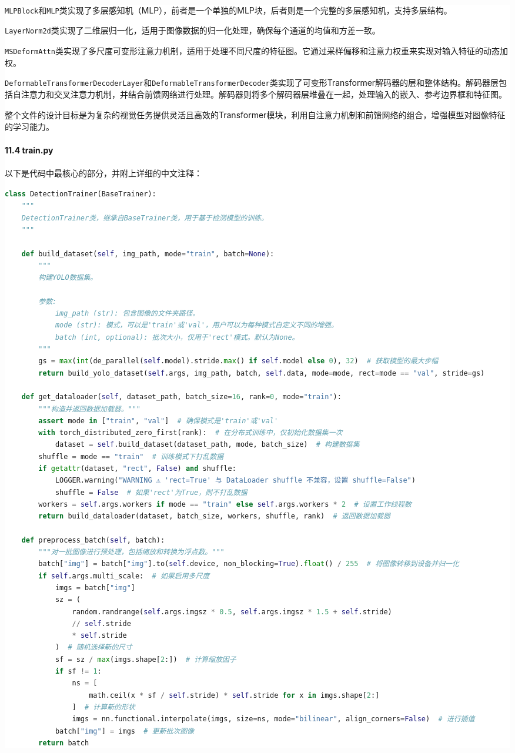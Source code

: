 `MLPBlock`和`MLP`类实现了多层感知机（MLP），前者是一个单独的MLP块，后者则是一个完整的多层感知机，支持多层结构。

`LayerNorm2d`类实现了二维层归一化，适用于图像数据的归一化处理，确保每个通道的均值和方差一致。

`MSDeformAttn`类实现了多尺度可变形注意力机制，适用于处理不同尺度的特征图。它通过采样偏移和注意力权重来实现对输入特征的动态加权。

`DeformableTransformerDecoderLayer`和`DeformableTransformerDecoder`类实现了可变形Transformer解码器的层和整体结构。解码器层包括自注意力和交叉注意力机制，并结合前馈网络进行处理。解码器则将多个解码器层堆叠在一起，处理输入的嵌入、参考边界框和特征图。

整个文件的设计目标是为复杂的视觉任务提供灵活且高效的Transformer模块，利用自注意力机制和前馈网络的组合，增强模型对图像特征的学习能力。

#### 11.4 train.py

以下是代码中最核心的部分，并附上详细的中文注释：

```python
class DetectionTrainer(BaseTrainer):
    """
    DetectionTrainer类，继承自BaseTrainer类，用于基于检测模型的训练。
    """

    def build_dataset(self, img_path, mode="train", batch=None):
        """
        构建YOLO数据集。

        参数:
            img_path (str): 包含图像的文件夹路径。
            mode (str): 模式，可以是'train'或'val'，用户可以为每种模式自定义不同的增强。
            batch (int, optional): 批次大小，仅用于'rect'模式。默认为None。
        """
        gs = max(int(de_parallel(self.model).stride.max() if self.model else 0), 32)  # 获取模型的最大步幅
        return build_yolo_dataset(self.args, img_path, batch, self.data, mode=mode, rect=mode == "val", stride=gs)

    def get_dataloader(self, dataset_path, batch_size=16, rank=0, mode="train"):
        """构造并返回数据加载器。"""
        assert mode in ["train", "val"]  # 确保模式是'train'或'val'
        with torch_distributed_zero_first(rank):  # 在分布式训练中，仅初始化数据集一次
            dataset = self.build_dataset(dataset_path, mode, batch_size)  # 构建数据集
        shuffle = mode == "train"  # 训练模式下打乱数据
        if getattr(dataset, "rect", False) and shuffle:
            LOGGER.warning("WARNING ⚠️ 'rect=True' 与 DataLoader shuffle 不兼容，设置 shuffle=False")
            shuffle = False  # 如果'rect'为True，则不打乱数据
        workers = self.args.workers if mode == "train" else self.args.workers * 2  # 设置工作线程数
        return build_dataloader(dataset, batch_size, workers, shuffle, rank)  # 返回数据加载器

    def preprocess_batch(self, batch):
        """对一批图像进行预处理，包括缩放和转换为浮点数。"""
        batch["img"] = batch["img"].to(self.device, non_blocking=True).float() / 255  # 将图像转移到设备并归一化
        if self.args.multi_scale:  # 如果启用多尺度
            imgs = batch["img"]
            sz = (
                random.randrange(self.args.imgsz * 0.5, self.args.imgsz * 1.5 + self.stride)
                // self.stride
                * self.stride
            )  # 随机选择新的尺寸
            sf = sz / max(imgs.shape[2:])  # 计算缩放因子
            if sf != 1:
                ns = [
                    math.ceil(x * sf / self.stride) * self.stride for x in imgs.shape[2:]
                ]  # 计算新的形状
                imgs = nn.functional.interpolate(imgs, size=ns, mode="bilinear", align_corners=False)  # 进行插值
            batch["img"] = imgs  # 更新批次图像
        return batch
```